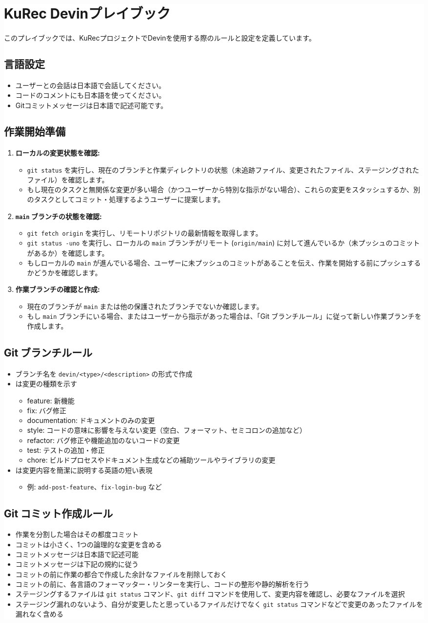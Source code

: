 # KuRec Devinプレイブック

このプレイブックでは、KuRecプロジェクトでDevinを使用する際のルールと設定を定義しています。

## 言語設定

- ユーザーとの会話は日本語で会話してください。
- コードのコメントにも日本語を使ってください。
- Gitコミットメッセージは日本語で記述可能です。

## 作業開始準備

1. **ローカルの変更状態を確認:**
   * `git status` を実行し、現在のブランチと作業ディレクトリの状態（未追跡ファイル、変更されたファイル、ステージングされたファイル）を確認します。
   * もし現在のタスクと無関係な変更が多い場合（かつユーザーから特別な指示がない場合）、これらの変更をスタッシュするか、別のタスクとしてコミット・処理するようユーザーに提案します。

2. **`main` ブランチの状態を確認:**
   * `git fetch origin` を実行し、リモートリポジトリの最新情報を取得します。
   * `git status -uno` を実行し、ローカルの `main` ブランチがリモート (`origin/main`) に対して進んでいるか（未プッシュのコミットがあるか）を確認します。
   * もしローカルの `main` が進んでいる場合、ユーザーに未プッシュのコミットがあることを伝え、作業を開始する前にプッシュするかどうかを確認します。

3. **作業ブランチの確認と作成:**
   * 現在のブランチが `main` または他の保護されたブランチでないか確認します。
   * もし `main` ブランチにいる場合、またはユーザーから指示があった場合は、「Git ブランチルール」に従って新しい作業ブランチを作成します。

## Git ブランチルール

- ブランチ名を `devin/<type>/<description>` の形式で作成
- <type> は変更の種類を示す
  - feature: 新機能
  - fix: バグ修正
  - documentation: ドキュメントのみの変更
  - style: コードの意味に影響を与えない変更（空白、フォーマット、セミコロンの追加など）
  - refactor: バグ修正や機能追加のないコードの変更
  - test: テストの追加・修正
  - chore: ビルドプロセスやドキュメント生成などの補助ツールやライブラリの変更
- <description> は変更内容を簡潔に説明する英語の短い表現
  - 例: `add-post-feature`、`fix-login-bug` など

## Git コミット作成ルール

- 作業を分割した場合はその都度コミット
- コミットは小さく、1つの論理的な変更を含める
- コミットメッセージは日本語で記述可能
- コミットメッセージは下記の規約に従う
- コミットの前に作業の都合で作成した余計なファイルを削除しておく
- コミットの前に、各言語のフォーマッター・リンターを実行し、コードの整形や静的解析を行う
- ステージングするファイルは `git status` コマンド、`git diff` コマンドを使用して、変更内容を確認し、必要なファイルを選択
- ステージング漏れのないよう、自分が変更したと思っているファイルだけでなく `git status` コマンドなどで変更のあったファイルを漏れなく含める
